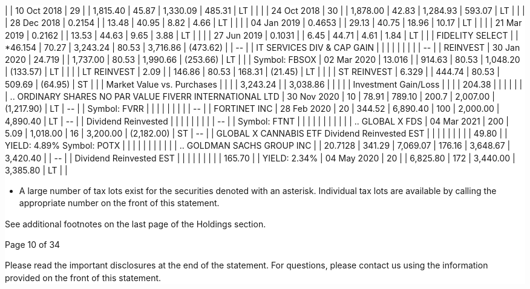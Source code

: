 |                                                          | 10 Oct 2018        | 29         |         | 1,815.40       | 45.87       | 1,330.09     | 485.31                  | LT |                                      |
|                                                          | 24 Oct 2018        | 30         |         | 1,878.00       | 42.83       | 1,284.93     | 593.07                  | LT |                                      |
|                                                          | 28 Dec 2018        | 0.2154     |         | 13.48          | 40.95       | 8.82         | 4.66                    | LT |                                      |
|                                                          | 04 Jan 2019        | 0.4653     |         | 29.13          | 40.75       | 18.96        | 10.17                   | LT |                                      |
|                                                          | 21 Mar 2019        | 0.2162     |         | 13.53          | 44.63       | 9.65         | 3.88                    | LT |                                      |
|                                                          | 27 Jun 2019        | 0.1031     |         | 6.45           | 44.71       | 4.61         | 1.84                    | LT |                                      |
| FIDELITY SELECT                                          |                    | *46.154    | 70.27   | 3,243.24       | 80.53       | 3,716.86     | (473.62)                |    | --                                   |
| IT SERVICES DIV & CAP GAIN                               |                    |            |         |                |             |              |                         |    | --                                   |
| REINVEST                                                 | 30 Jan 2020        | 24.719     |         | 1,737.00       | 80.53       | 1,990.66     | (253.66)                | LT |                                      |
| Symbol: FBSOX                                            | 02 Mar 2020        | 13.016     |         | 914.63         | 80.53       | 1,048.20     | (133.57)                | LT |                                      |
|                                                          | LT REINVEST        | 2.09       |         | 146.86         | 80.53       | 168.31       | (21.45)                 | LT |                                      |
|                                                          | ST REINVEST        | 6.329      |         | 444.74         | 80.53       | 509.69       | (64.95)                 | ST |                                      |
| Market Value vs. Purchases                               |                    |            |         | 3,243.24       |             | 3,038.86     |                         |    |                                      |
| Investment Gain/Loss                                     |                    |            |         | 204.38         |             |              |                         |    |                                      |
| .. ORDINARY SHARES NO PAR VALUE FIVERR INTERNATIONAL LTD | 30 Nov 2020        | 10         | 78.91   | 789.10         | 200.7       | 2,007.00     | (1,217.90)              | LT | --                                   |
| Symbol: FVRR                                             |                    |            |         |                |             |              |                         |    | --                                   |
| FORTINET INC                                             | 28 Feb 2020        | 20         | 344.52  | 6,890.40       | 100         | 2,000.00     | 4,890.40                | LT | --                                   |
| Dividend Reinvested                                      |                    |            |         |                |             |              |                         |    | --                                   |
| Symbol: FTNT                                             |                    |            |         |                |             |              |                         |    |                                      |
| .. GLOBAL X FDS                                          | 04 Mar 2021        | 200        | 5.09    | 1,018.00       | 16          | 3,200.00     | (2,182.00)              | ST | --                                   |
| GLOBAL X CANNABIS ETF Dividend Reinvested EST            |                    |            |         |                |             |              |                         |    | 49.80                                |
| YIELD: 4.89% Symbol: POTX                                |                    |            |         |                |             |              |                         |    |                                      |
| .. GOLDMAN SACHS GROUP INC                               |                    | 20.7128    | 341.29  | 7,069.07       | 176.16      | 3,648.67     | 3,420.40                |    | --                                   |
| Dividend Reinvested EST                                  |                    |            |         |                |             |              |                         |    | 165.70                               |
| YIELD: 2.34%                                             | 04 May 2020        | 20         |         | 6,825.80       | 172         | 3,440.00     | 3,385.80                | LT |                                      |

* A large number of tax lots exist for the securities denoted with an asterisk. Individual tax lots are available by calling the appropriate number on the front of this statement.

See additional footnotes on the last page of the Holdings section.

Page  10 of 34

Please read the important disclosures at the end of the statement. For questions, please contact us using the information provided on the front of this statement.
